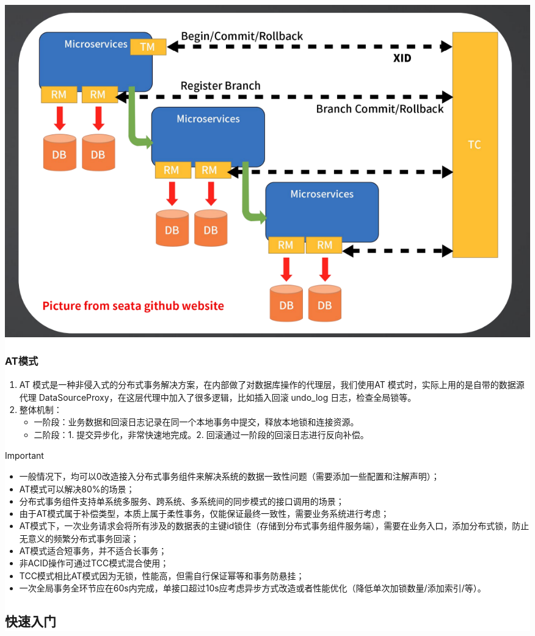 ![chinatower seata 32](../.aassets/chinatower-seata-32.png)

### AT模式

1. AT 模式是一种非侵入式的分布式事务解决方案，在内部做了对数据库操作的代理层，我们使用AT 模式时，实际上用的是自带的数据源代理 DataSourceProxy，在这层代理中加入了很多逻辑，比如插入回滚 undo_log 日志，检查全局锁等。
2. 整体机制：
   - 一阶段：业务数据和回滚日志记录在同一个本地事务中提交，释放本地锁和连接资源。
   - 二阶段：1. 提交异步化，非常快速地完成。2. 回滚通过一阶段的回滚日志进行反向补偿。

>[!IMPORTANT]
>
>- 一般情况下，均可以0改造接入分布式事务组件来解决系统的数据一致性问题（需要添加一些配置和注解声明）；  
>- AT模式可以解决80%的场景；  
>- 分布式事务组件支持单系统多服务、跨系统、多系统间的同步模式的接口调用的场景；  
>- 由于AT模式属于补偿类型，本质上属于柔性事务，仅能保证最终一致性，需要业务系统进行考虑；  
>- AT模式下，一次业务请求会将所有涉及的数据表的主键id锁住（存储到分布式事务组件服务端），需要在业务入口，添加分布式锁，防止无意义的频繁分布式事务回滚；  
>- AT模式适合短事务，并不适合长事务；  
>- 非ACID操作可通过TCC模式混合使用；  
>- TCC模式相比AT模式因为无锁，性能高，但需自行保证幂等和事务防悬挂；  
>- 一次全局事务全环节应在60s内完成，单接口超过10s应考虑异步方式改造或者性能优化（降低单次加锁数量/添加索引/等）。

## 快速入门
